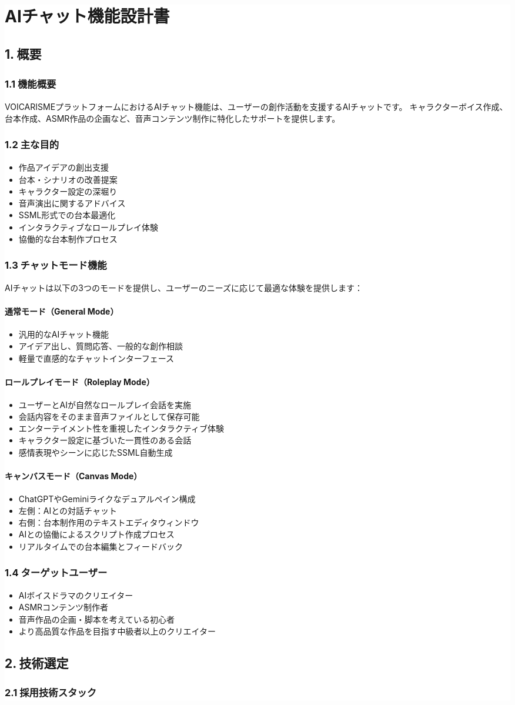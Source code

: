 # AIチャット機能設計書

## 1. 概要

### 1.1 機能概要
VOICARISMEプラットフォームにおけるAIチャット機能は、ユーザーの創作活動を支援するAIチャットです。
キャラクターボイス作成、台本作成、ASMR作品の企画など、音声コンテンツ制作に特化したサポートを提供します。

### 1.2 主な目的
- 作品アイデアの創出支援
- 台本・シナリオの改善提案
- キャラクター設定の深堀り
- 音声演出に関するアドバイス
- SSML形式での台本最適化
- インタラクティブなロールプレイ体験
- 協働的な台本制作プロセス

### 1.3 チャットモード機能
AIチャットは以下の3つのモードを提供し、ユーザーのニーズに応じて最適な体験を提供します：

#### **通常モード（General Mode）**
- 汎用的なAIチャット機能
- アイデア出し、質問応答、一般的な創作相談
- 軽量で直感的なチャットインターフェース

#### **ロールプレイモード（Roleplay Mode）**
- ユーザーとAIが自然なロールプレイ会話を実施
- 会話内容をそのまま音声ファイルとして保存可能
- エンターテイメント性を重視したインタラクティブ体験
- キャラクター設定に基づいた一貫性のある会話
- 感情表現やシーンに応じたSSML自動生成

#### **キャンバスモード（Canvas Mode）**
- ChatGPTやGeminiライクなデュアルペイン構成
- 左側：AIとの対話チャット
- 右側：台本制作用のテキストエディタウィンドウ
- AIとの協働によるスクリプト作成プロセス
- リアルタイムでの台本編集とフィードバック

### 1.4 ターゲットユーザー
- AIボイスドラマのクリエイター
- ASMRコンテンツ制作者
- 音声作品の企画・脚本を考えている初心者
- より高品質な作品を目指す中級者以上のクリエイター

## 2. 技術選定

### 2.1 採用技術スタック
